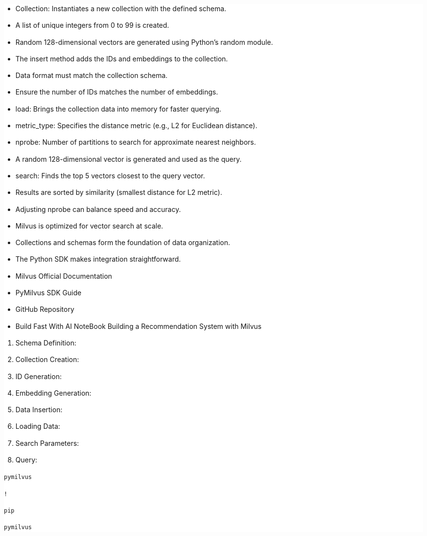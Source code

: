 * Collection: Instantiates a new collection with the defined schema.

* A list of unique integers from 0 to 99 is created.

* Random 128-dimensional vectors are generated using Python’s random module.

* The insert method adds the IDs and embeddings to the collection.

* Data format must match the collection schema.
* Ensure the number of IDs matches the number of embeddings.

* load: Brings the collection data into memory for faster querying.

* metric_type: Specifies the distance metric (e.g., L2 for Euclidean distance).
* nprobe: Number of partitions to search for approximate nearest neighbors.

* A random 128-dimensional vector is generated and used as the query.
* search: Finds the top 5 vectors closest to the query vector.

* Results are sorted by similarity (smallest distance for L2 metric).
* Adjusting nprobe can balance speed and accuracy.

* Milvus is optimized for vector search at scale.
* Collections and schemas form the foundation of data organization.
* The Python SDK makes integration straightforward.

* Milvus Official Documentation
* PyMilvus SDK Guide
* GitHub Repository
* Build Fast With AI NoteBook Building a Recommendation System with Milvus

1. Schema Definition:

1. Collection Creation:

1. ID Generation:

1. Embedding Generation:

1. Data Insertion:

1. Loading Data:

1. Search Parameters:

1. Query:

```
pymilvus
```

```
!
```

```
pip
```

```
pymilvus
```
